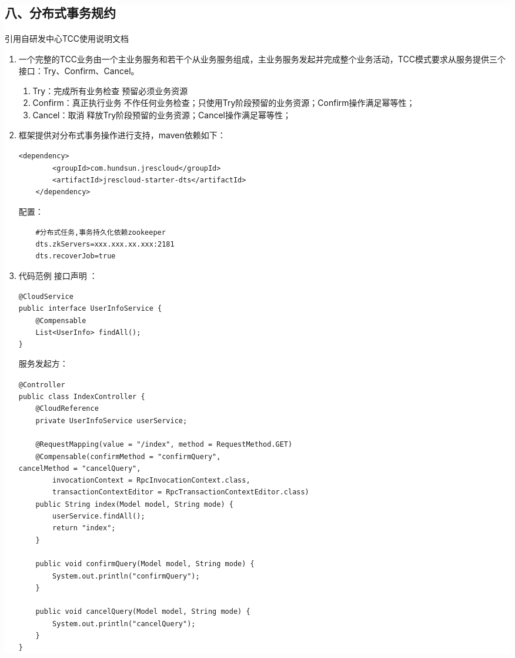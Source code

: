 ## 八、分布式事务规约

引用自研发中心TCC使用说明文档

1. 一个完整的TCC业务由一个主业务服务和若干个从业务服务组成，主业务服务发起并完成整个业务活动，TCC模式要求从服务提供三个接口：Try、Confirm、Cancel。

   1. Try：完成所有业务检查
      预留必须业务资源
   2. Confirm：真正执行业务
      不作任何业务检查；只使用Try阶段预留的业务资源；Confirm操作满足幂等性；
   3. Cancel：取消
      释放Try阶段预留的业务资源；Cancel操作满足幂等性；

2. 框架提供对分布式事务操作进行支持，maven依赖如下：

   ```
   <dependency>
           <groupId>com.hundsun.jrescloud</groupId>
           <artifactId>jrescloud-starter-dts</artifactId>
       </dependency>
   ```

   配置：

   ```
       #分布式任务,事务持久化依赖zookeeper
       dts.zkServers=xxx.xxx.xx.xxx:2181
       dts.recoverJob=true
   ```

3. 代码范例 接口声明 ：

   ```
   @CloudService
   public interface UserInfoService {
       @Compensable
       List<UserInfo> findAll();
   }
   ```

   服务发起方：

   ```
   @Controller
   public class IndexController {
       @CloudReference
       private UserInfoService userService;
   
       @RequestMapping(value = "/index", method = RequestMethod.GET)
       @Compensable(confirmMethod = "confirmQuery", 
   cancelMethod = "cancelQuery", 
           invocationContext = RpcInvocationContext.class, 
           transactionContextEditor = RpcTransactionContextEditor.class)
       public String index(Model model, String mode) {
           userService.findAll();
           return "index";
       }
   
       public void confirmQuery(Model model, String mode) {
           System.out.println("confirmQuery");
       }
   
       public void cancelQuery(Model model, String mode) {
           System.out.println("cancelQuery");
       }
   }
   ```

